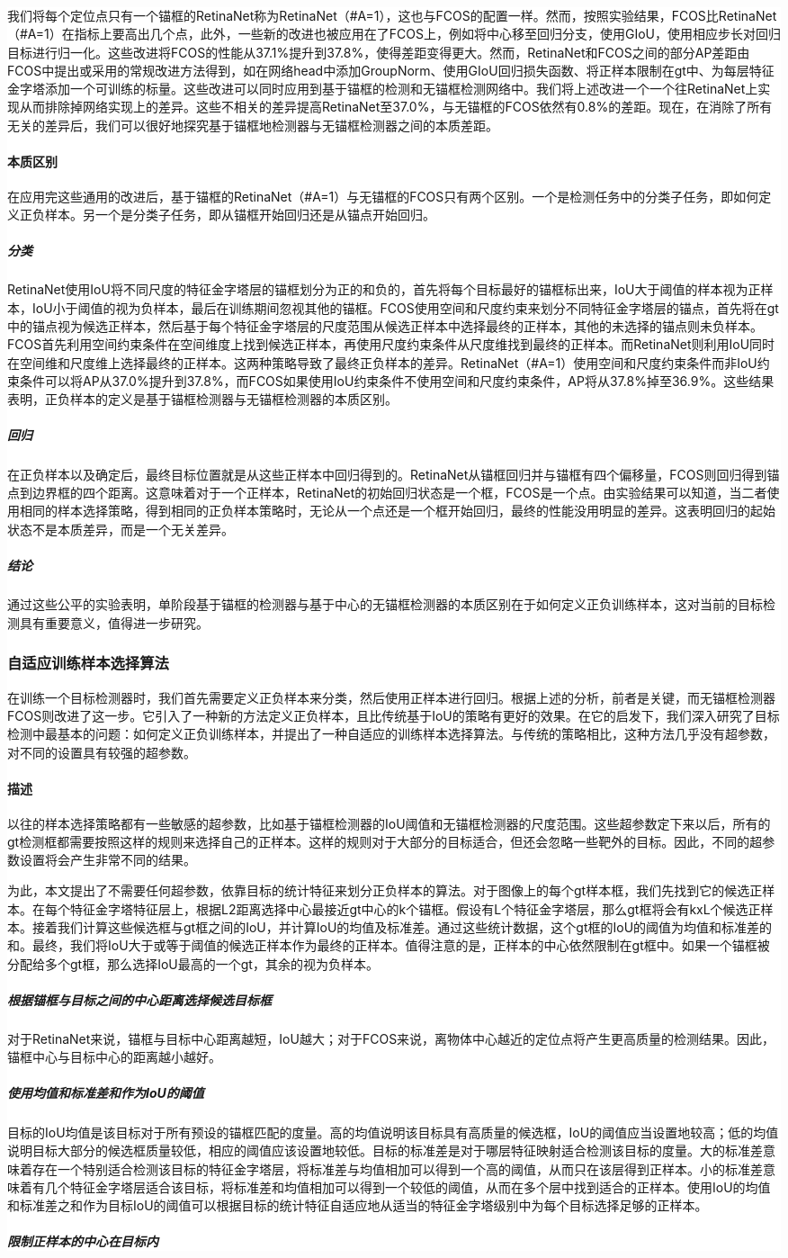 我们将每个定位点只有一个锚框的RetinaNet称为RetinaNet（#A=1），这也与FCOS的配置一样。然而，按照实验结果，FCOS比RetinaNet（#A=1）在指标上要高出几个点，此外，一些新的改进也被应用在了FCOS上，例如将中心移至回归分支，使用GIoU，使用相应步长对回归目标进行归一化。这些改进将FCOS的性能从37.1%提升到37.8%，使得差距变得更大。然而，RetinaNet和FCOS之间的部分AP差距由FCOS中提出或采用的常规改进方法得到，如在网络head中添加GroupNorm、使用GIoU回归损失函数、将正样本限制在gt中、为每层特征金字塔添加一个可训练的标量。这些改进可以同时应用到基于锚框的检测和无锚框检测网络中。我们将上述改进一个一个往RetinaNet上实现从而排除掉网络实现上的差异。这些不相关的差异提高RetinaNet至37.0%，与无锚框的FCOS依然有0.8%的差距。现在，在消除了所有无关的差异后，我们可以很好地探究基于锚框地检测器与无锚框检测器之间的本质差距。

#### 本质区别

在应用完这些通用的改进后，基于锚框的RetinaNet（#A=1）与无锚框的FCOS只有两个区别。一个是检测任务中的分类子任务，即如何定义正负样本。另一个是分类子任务，即从锚框开始回归还是从锚点开始回归。

##### 分类

RetinaNet使用IoU将不同尺度的特征金字塔层的锚框划分为正的和负的，首先将每个目标最好的锚框标出来，IoU大于阈值的样本视为正样本，IoU小于阈值的视为负样本，最后在训练期间忽视其他的锚框。FCOS使用空间和尺度约束来划分不同特征金字塔层的锚点，首先将在gt中的锚点视为候选正样本，然后基于每个特征金字塔层的尺度范围从候选正样本中选择最终的正样本，其他的未选择的锚点则未负样本。FCOS首先利用空间约束条件在空间维度上找到候选正样本，再使用尺度约束条件从尺度维找到最终的正样本。而RetinaNet则利用IoU同时在空间维和尺度维上选择最终的正样本。这两种策略导致了最终正负样本的差异。RetinaNet（#A=1）使用空间和尺度约束条件而非IoU约束条件可以将AP从37.0%提升到37.8%，而FCOS如果使用IoU约束条件不使用空间和尺度约束条件，AP将从37.8%掉至36.9%。这些结果表明，正负样本的定义是基于锚框检测器与无锚框检测器的本质区别。

##### 回归

在正负样本以及确定后，最终目标位置就是从这些正样本中回归得到的。RetinaNet从锚框回归并与锚框有四个偏移量，FCOS则回归得到锚点到边界框的四个距离。这意味着对于一个正样本，RetinaNet的初始回归状态是一个框，FCOS是一个点。由实验结果可以知道，当二者使用相同的样本选择策略，得到相同的正负样本策略时，无论从一个点还是一个框开始回归，最终的性能没用明显的差异。这表明回归的起始状态不是本质差异，而是一个无关差异。

##### 结论

通过这些公平的实验表明，单阶段基于锚框的检测器与基于中心的无锚框检测器的本质区别在于如何定义正负训练样本，这对当前的目标检测具有重要意义，值得进一步研究。

### 自适应训练样本选择算法

在训练一个目标检测器时，我们首先需要定义正负样本来分类，然后使用正样本进行回归。根据上述的分析，前者是关键，而无锚框检测器FCOS则改进了这一步。它引入了一种新的方法定义正负样本，且比传统基于IoU的策略有更好的效果。在它的启发下，我们深入研究了目标检测中最基本的问题：如何定义正负训练样本，并提出了一种自适应的训练样本选择算法。与传统的策略相比，这种方法几乎没有超参数，对不同的设置具有较强的超参数。

#### 描述

以往的样本选择策略都有一些敏感的超参数，比如基于锚框检测器的IoU阈值和无锚框检测器的尺度范围。这些超参数定下来以后，所有的gt检测框都需要按照这样的规则来选择自己的正样本。这样的规则对于大部分的目标适合，但还会忽略一些靶外的目标。因此，不同的超参数设置将会产生非常不同的结果。

为此，本文提出了不需要任何超参数，依靠目标的统计特征来划分正负样本的算法。对于图像上的每个gt样本框，我们先找到它的候选正样本。在每个特征金字塔特征层上，根据L2距离选择中心最接近gt中心的k个锚框。假设有L个特征金字塔层，那么gt框将会有kxL个候选正样本。接着我们计算这些候选框与gt框之间的IoU，并计算IoU的均值及标准差。通过这些统计数据，这个gt框的IoU的阈值为均值和标准差的和。最终，我们将IoU大于或等于阈值的候选正样本作为最终的正样本。值得注意的是，正样本的中心依然限制在gt框中。如果一个锚框被分配给多个gt框，那么选择IoU最高的一个gt，其余的视为负样本。

##### 根据锚框与目标之间的中心距离选择候选目标框

对于RetinaNet来说，锚框与目标中心距离越短，IoU越大；对于FCOS来说，离物体中心越近的定位点将产生更高质量的检测结果。因此，锚框中心与目标中心的距离越小越好。

##### 使用均值和标准差和作为IoU的阈值

目标的IoU均值是该目标对于所有预设的锚框匹配的度量。高的均值说明该目标具有高质量的候选框，IoU的阈值应当设置地较高；低的均值说明目标大部分的候选框质量较低，相应的阈值应该设置地较低。目标的标准差是对于哪层特征映射适合检测该目标的度量。大的标准差意味着存在一个特别适合检测该目标的特征金字塔层，将标准差与均值相加可以得到一个高的阈值，从而只在该层得到正样本。小的标准差意味着有几个特征金字塔层适合该目标，将标准差和均值相加可以得到一个较低的阈值，从而在多个层中找到适合的正样本。使用IoU的均值和标准差之和作为目标IoU的阈值可以根据目标的统计特征自适应地从适当的特征金字塔级别中为每个目标选择足够的正样本。

##### 限制正样本的中心在目标内
